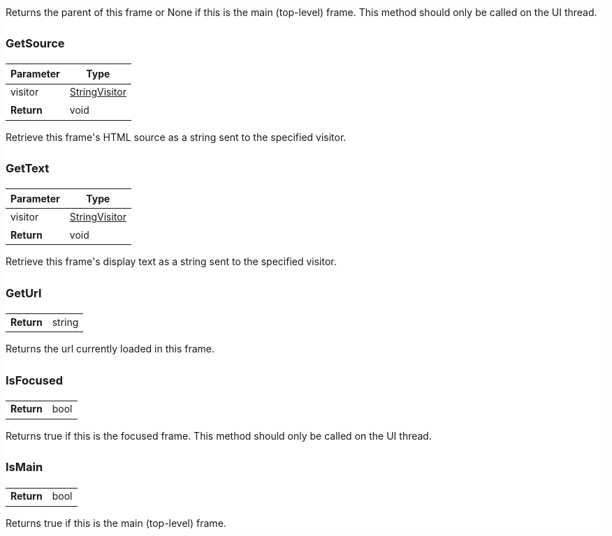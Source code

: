 Returns the parent of this frame or None if this is the main (top-level) frame. This method should only be called on the UI thread.


### GetSource

| Parameter | Type |
| --- | --- |
| visitor | [StringVisitor](StringVisitor.md) |
| __Return__ | void |

Retrieve this frame's HTML source as a string sent to the specified
visitor.


### GetText

| Parameter | Type |
| --- | --- |
| visitor | [StringVisitor](StringVisitor.md) |
| __Return__ | void |

Retrieve this frame's display text as a string sent to the specified
visitor.


### GetUrl

| | |
| --- | --- |
| __Return__ | string |

Returns the url currently loaded in this frame.


### IsFocused

| | |
| --- | --- |
| __Return__ | bool |

Returns true if this is the focused frame. This method should only be called on the UI thread.


### IsMain

| | |
| --- | --- |
| __Return__ | bool |

Returns true if this is the main (top-level) frame.

